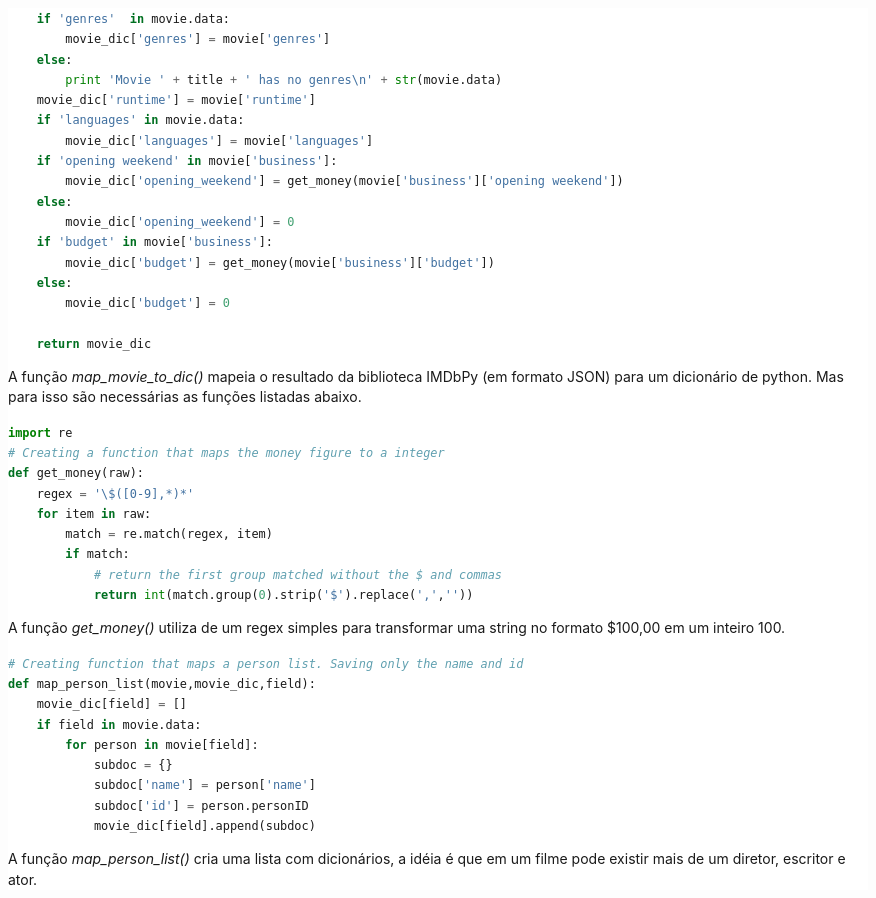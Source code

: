 ```python
    if 'genres'  in movie.data:
        movie_dic['genres'] = movie['genres']      
    else:
        print 'Movie ' + title + ' has no genres\n' + str(movie.data)
    movie_dic['runtime'] = movie['runtime']
    if 'languages' in movie.data:
        movie_dic['languages'] = movie['languages']  
    if 'opening weekend' in movie['business']:
        movie_dic['opening_weekend'] = get_money(movie['business']['opening weekend'])
    else:
        movie_dic['opening_weekend'] = 0  
    if 'budget' in movie['business']:
        movie_dic['budget'] = get_money(movie['business']['budget'])
    else:
        movie_dic['budget'] = 0        

    return movie_dic
```

A função *map_movie_to_dic()* mapeia o resultado da biblioteca IMDbPy (em formato JSON) para um dicionário de python. Mas para isso são necessárias as funções listadas abaixo.


```python
import re
# Creating a function that maps the money figure to a integer
def get_money(raw):
    regex = '\$([0-9],*)*'
    for item in raw:
        match = re.match(regex, item)
        if match:
            # return the first group matched without the $ and commas
            return int(match.group(0).strip('$').replace(',',''))
```

A função *get_money()* utiliza de um regex simples para transformar uma string no formato $100,00 em um inteiro 100.


```python
# Creating function that maps a person list. Saving only the name and id
def map_person_list(movie,movie_dic,field):
    movie_dic[field] = []  
    if field in movie.data:
        for person in movie[field]:    
            subdoc = {}
            subdoc['name'] = person['name']
            subdoc['id'] = person.personID    
            movie_dic[field].append(subdoc)
```

A função *map_person_list()* cria uma lista com dicionários, a idéia é que em um filme pode existir mais de um diretor, escritor e ator. 

